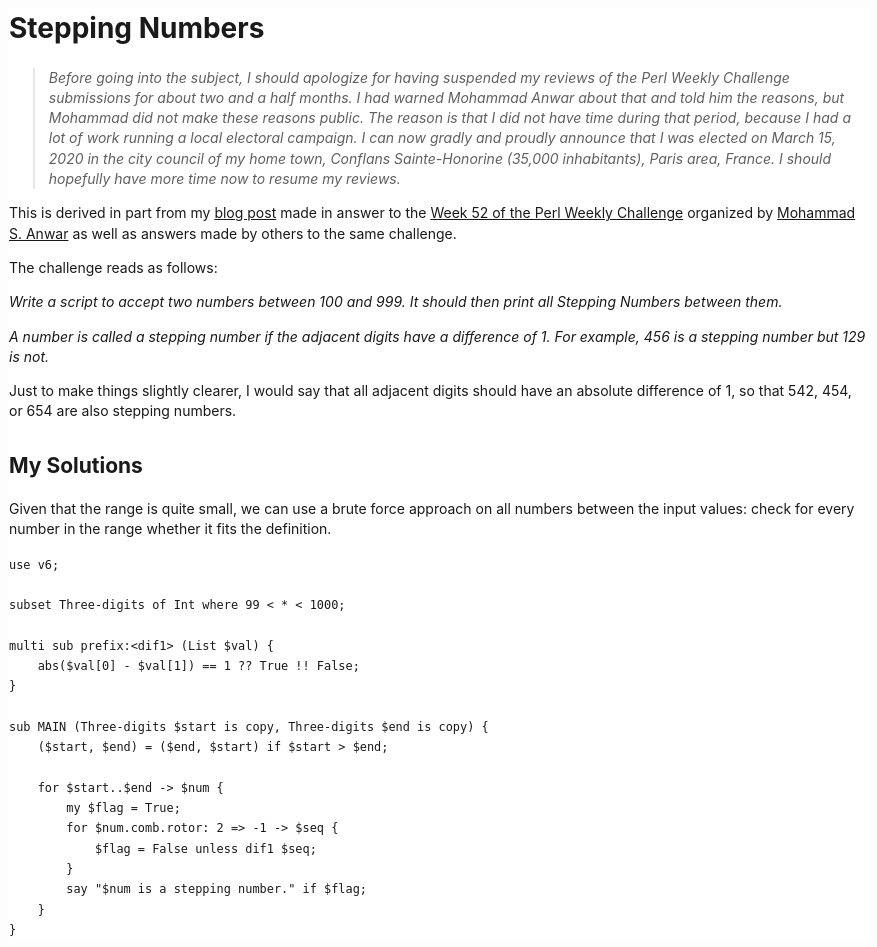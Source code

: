 # Stepping Numbers

> *Before going into the subject, I should apologize for having suspended my reviews of the Perl Weekly Challenge submissions for about two and a half months. I had warned Mohammad Anwar about that and told him the reasons, but Mohammad did not make these reasons public. The reason is that I did not have time during that period, because I had a lot of work running a local electoral campaign. I can now gradly and proudly announce that I was elected on March 15, 2020 in the city council of my home town, Conflans Sainte-Honorine (35,000 inhabitants), Paris area, France. I should hopefully have more time now to resume my reviews.*

This is derived in part from my [blog post](http://blogs.perl.org/users/laurent_r/2020/03/perl-weekly-challenge-stepping-numbers-and-lucky-winner.html) made in answer to the [Week 52 of the Perl Weekly Challenge](https://perlweeklychallenge.org/blog/perl-weekly-challenge-052/) organized by  <a href="http://blogs.perl.org/users/mohammad_s_anwar/">Mohammad S. Anwar</a> as well as answers made by others to the same challenge.

The challenge reads as follows:

*Write a script to accept two numbers between 100 and 999. It should then print all Stepping Numbers between them.*

*A number is called a stepping number if the adjacent digits have a difference of 1. For example, 456 is a stepping number but 129 is not.*

Just to make things slightly clearer, I would say that all adjacent digits should have an absolute difference of 1, so that 542, 454, or 654 are also stepping numbers.

## My Solutions

Given that the range is quite small, we can use a brute force approach on all numbers between the input values: check for every number in  the range whether it fits the definition.

 ``` Perl6
 use v6;
 
 subset Three-digits of Int where 99 < * < 1000;
 
 multi sub prefix:<dif1> (List $val) { 
     abs($val[0] - $val[1]) == 1 ?? True !! False;
 }
 
 sub MAIN (Three-digits $start is copy, Three-digits $end is copy) {
     ($start, $end) = ($end, $start) if $start > $end;
  
     for $start..$end -> $num {
         my $flag = True;
         for $num.comb.rotor: 2 => -1 -> $seq {
             $flag = False unless dif1 $seq;
         }
         say "$num is a stepping number." if $flag;
     }
 }
 ```

